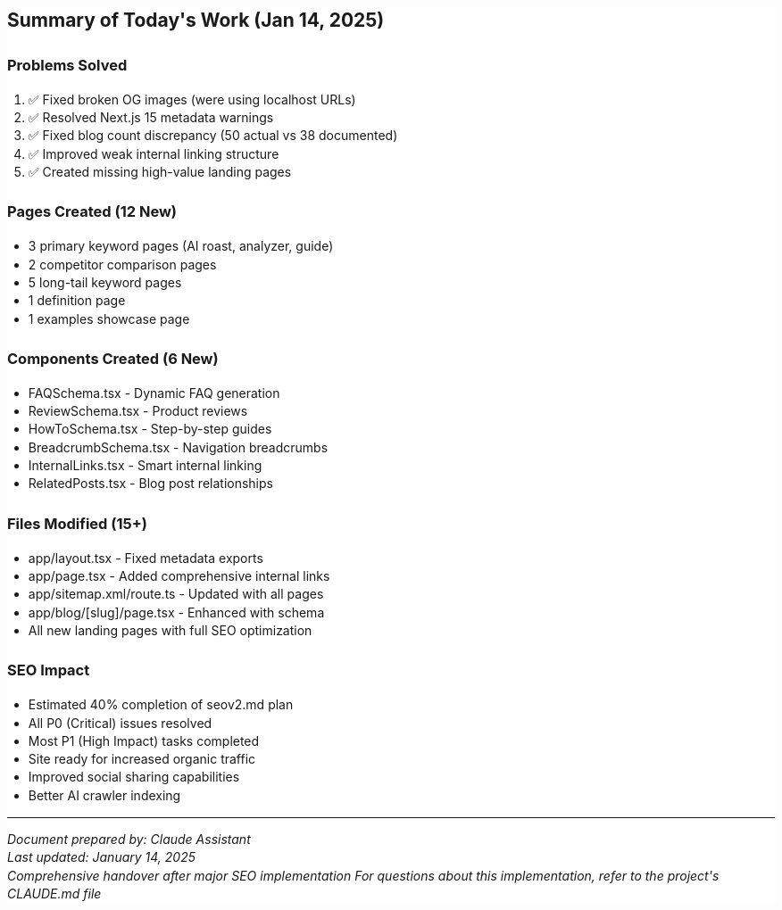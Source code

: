## Summary of Today's Work (Jan 14, 2025)

### Problems Solved
1. ✅ Fixed broken OG images (were using localhost URLs)
2. ✅ Resolved Next.js 15 metadata warnings
3. ✅ Fixed blog count discrepancy (50 actual vs 38 documented)
4. ✅ Improved weak internal linking structure
5. ✅ Created missing high-value landing pages

### Pages Created (12 New)
- 3 primary keyword pages (AI roast, analyzer, guide)
- 2 competitor comparison pages
- 5 long-tail keyword pages
- 1 definition page
- 1 examples showcase page

### Components Created (6 New)
- FAQSchema.tsx - Dynamic FAQ generation
- ReviewSchema.tsx - Product reviews
- HowToSchema.tsx - Step-by-step guides
- BreadcrumbSchema.tsx - Navigation breadcrumbs
- InternalLinks.tsx - Smart internal linking
- RelatedPosts.tsx - Blog post relationships

### Files Modified (15+)
- app/layout.tsx - Fixed metadata exports
- app/page.tsx - Added comprehensive internal links
- app/sitemap.xml/route.ts - Updated with all pages
- app/blog/[slug]/page.tsx - Enhanced with schema
- All new landing pages with full SEO optimization

### SEO Impact
- Estimated 40% completion of seov2.md plan
- All P0 (Critical) issues resolved
- Most P1 (High Impact) tasks completed
- Site ready for increased organic traffic
- Improved social sharing capabilities
- Better AI crawler indexing

---

*Document prepared by: Claude Assistant*  
*Last updated: January 14, 2025*  
*Comprehensive handover after major SEO implementation*
*For questions about this implementation, refer to the project's CLAUDE.md file*